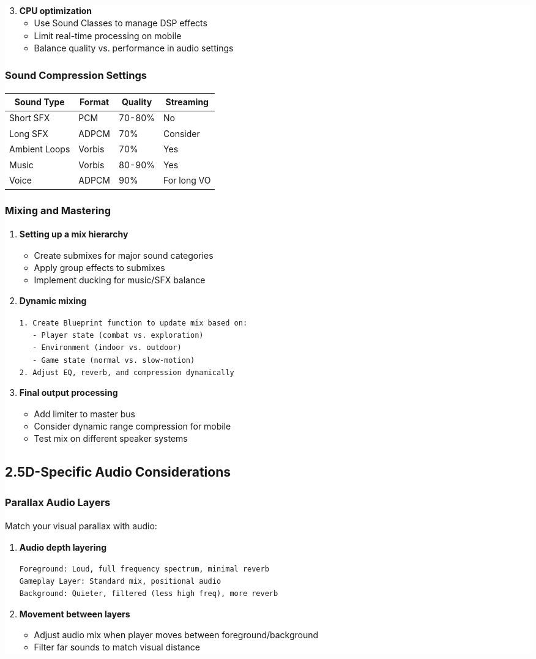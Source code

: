 3. **CPU optimization**
   - Use Sound Classes to manage DSP effects
   - Limit real-time processing on mobile
   - Balance quality vs. performance in audio settings

### Sound Compression Settings

| Sound Type | Format | Quality | Streaming |
|------------|--------|---------|-----------|
| Short SFX | PCM | 70-80% | No |
| Long SFX | ADPCM | 70% | Consider |
| Ambient Loops | Vorbis | 70% | Yes |
| Music | Vorbis | 80-90% | Yes |
| Voice | ADPCM | 90% | For long VO |

### Mixing and Mastering

1. **Setting up a mix hierarchy**
   - Create submixes for major sound categories
   - Apply group effects to submixes
   - Implement ducking for music/SFX balance

2. **Dynamic mixing**
   ```
   1. Create Blueprint function to update mix based on:
      - Player state (combat vs. exploration)
      - Environment (indoor vs. outdoor)
      - Game state (normal vs. slow-motion)
   2. Adjust EQ, reverb, and compression dynamically
   ```

3. **Final output processing**
   - Add limiter to master bus
   - Consider dynamic range compression for mobile
   - Test mix on different speaker systems

## 2.5D-Specific Audio Considerations

### Parallax Audio Layers

Match your visual parallax with audio:

1. **Audio depth layering**
   ```
   Foreground: Loud, full frequency spectrum, minimal reverb
   Gameplay Layer: Standard mix, positional audio
   Background: Quieter, filtered (less high freq), more reverb
   ```

2. **Movement between layers**
   - Adjust audio mix when player moves between foreground/background
   - Filter far sounds to match visual distance
